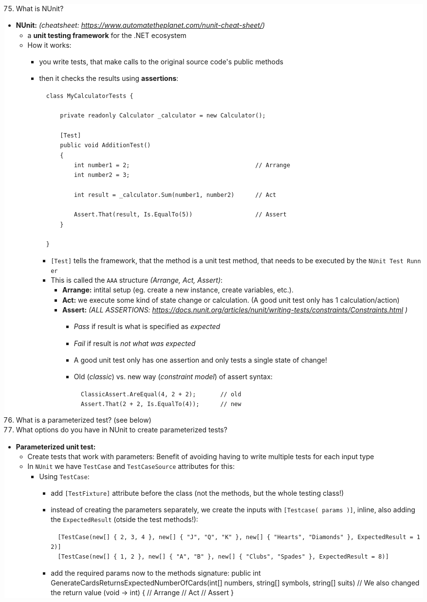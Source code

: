 75. What is NUnit?
- **NUnit:** *(cheatsheet: https://www.automatetheplanet.com/nunit-cheat-sheet/)*
    - a **unit testing framework** for the .NET ecosystem
    - How it works:
        - you write tests, that make calls to the original source code's public methods
        - then it checks the results using **assertions**:

                class MyCalculatorTests {

                    private readonly Calculator _calculator = new Calculator();

                    [Test]                         
                    public void AdditionTest()
                    {
                        int number1 = 2;                                    // Arrange
                        int number2 = 3;

                        int result = _calculator.Sum(number1, number2)      // Act

                        Assert.That(result, Is.EqualTo(5))                  // Assert
                    }

                }

            - `[Test]` tells the framework, that the method is a unit test method, that needs to be executed by the `NUnit Test Runner`
            - This is called the `AAA` structure *(Arrange, Act, Assert)*:
                - **Arrange:** intital setup (eg. create a new instance, create variables, etc.).
                - **Act:** we execute some kind of state change or calculation. (A good unit test only has 1 calculation/action)
                - **Assert:**  *(ALL ASSERTIONS: https://docs.nunit.org/articles/nunit/writing-tests/constraints/Constraints.html )*
                    - *Pass* if result is what is specified as *expected*
                    - *Fail* if result is *not what was expected*
                    - A good unit test only has one assertion and only tests a single state of change!
                    - Old (*classic*) vs. new way (*constraint model*) of assert syntax:

                            ClassicAssert.AreEqual(4, 2 + 2);       // old
                            Assert.That(2 + 2, Is.EqualTo(4));      // new

76. What is a parameterized test? (see below)
77. What options do you have in NUnit to create parameterized tests?
- **Parameterized unit test:**
    - Create tests that work with parameters: Benefit of avoiding having to write multiple tests for each input type
    - In `NUnit` we have `TestCase` and `TestCaseSource` attributes for this:
        - Using `TestCase`:
            - add `[TestFixture]` attribute before the class (not the methods, but the whole testing class!)
            - instead of creating the parameters separately, we create the inputs with `[Testcase( params )]`, inline, also adding the `ExpectedResult` (otside the test methods!):

                    [TestCase(new[] { 2, 3, 4 }, new[] { "J", "Q", "K" }, new[] { "Hearts", "Diamonds" }, ExpectedResult = 12)]
                    [TestCase(new[] { 1, 2 }, new[] { "A", "B" }, new[] { "Clubs", "Spades" }, ExpectedResult = 8)]

            - add the required params now to the methods signature:
                    public int GenerateCardsReturnsExpectedNumberOfCards(int[] numbers, string[] symbols, string[] suits)       // We also changed the return value (void -> int)
                    {
                        // Arrange
                        // Act
                        // Assert
                    }
            